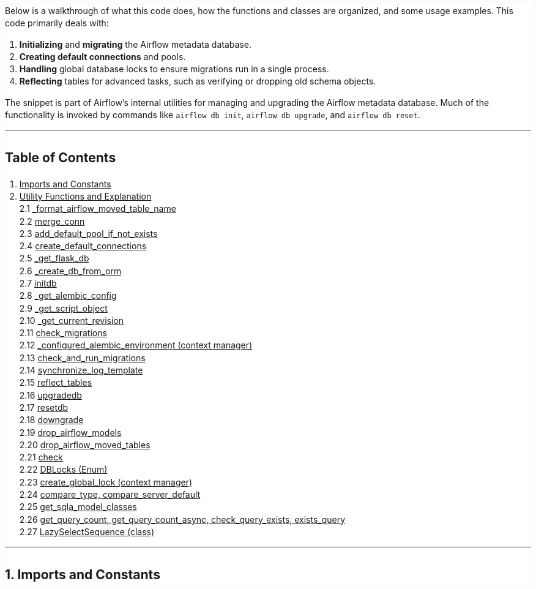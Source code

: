 Below is a walkthrough of what this code does, how the functions and classes are organized, and some usage examples. This code primarily deals with:

1. **Initializing** and **migrating** the Airflow metadata database.
2. **Creating default connections** and pools.
3. **Handling** global database locks to ensure migrations run in a single process.
4. **Reflecting** tables for advanced tasks, such as verifying or dropping old schema objects.

The snippet is part of Airflow’s internal utilities for managing and upgrading the Airflow metadata database. Much of the functionality is invoked by commands like `airflow db init`, `airflow db upgrade`, and `airflow db reset`.

---

## Table of Contents

1. [Imports and Constants](#imports-and-constants)  
2. [Utility Functions and Explanation](#utility-functions-and-explanation)  
   2.1 [\_format_airflow_moved_table_name](#_format_airflow_moved_table_name)  
   2.2 [merge_conn](#merge_conn)  
   2.3 [add_default_pool_if_not_exists](#add_default_pool_if_not_exists)  
   2.4 [create_default_connections](#create_default_connections)  
   2.5 [\_get_flask_db](#_get_flask_db)  
   2.6 [\_create_db_from_orm](#_create_db_from_orm)  
   2.7 [initdb](#initdb)  
   2.8 [\_get_alembic_config](#_get_alembic_config)  
   2.9 [\_get_script_object](#_get_script_object)  
   2.10 [\_get_current_revision](#_get_current_revision)  
   2.11 [check_migrations](#check_migrations)  
   2.12 [\_configured_alembic_environment (context manager)](#_configured_alembic_environment-context-manager)  
   2.13 [check_and_run_migrations](#check_and_run_migrations)  
   2.14 [synchronize_log_template](#synchronize_log_template)  
   2.15 [reflect_tables](#reflect_tables)  
   2.16 [upgradedb](#upgradedb)  
   2.17 [resetdb](#resetdb)  
   2.18 [downgrade](#downgrade)  
   2.19 [drop_airflow_models](#drop_airflow_models)  
   2.20 [drop_airflow_moved_tables](#drop_airflow_moved_tables)  
   2.21 [check](#check)  
   2.22 [DBLocks (Enum)](#dblocks-enum)  
   2.23 [create_global_lock (context manager)](#create_global_lock-context-manager)  
   2.24 [compare_type, compare_server_default](#compare_type-compare_server_default)  
   2.25 [get_sqla_model_classes](#get_sqla_model_classes)  
   2.26 [get_query_count, get_query_count_async, check_query_exists, exists_query](#get_query_count-and-related)  
   2.27 [LazySelectSequence (class)](#lazyselectsequence-class)  

---

## 1. Imports and Constants
